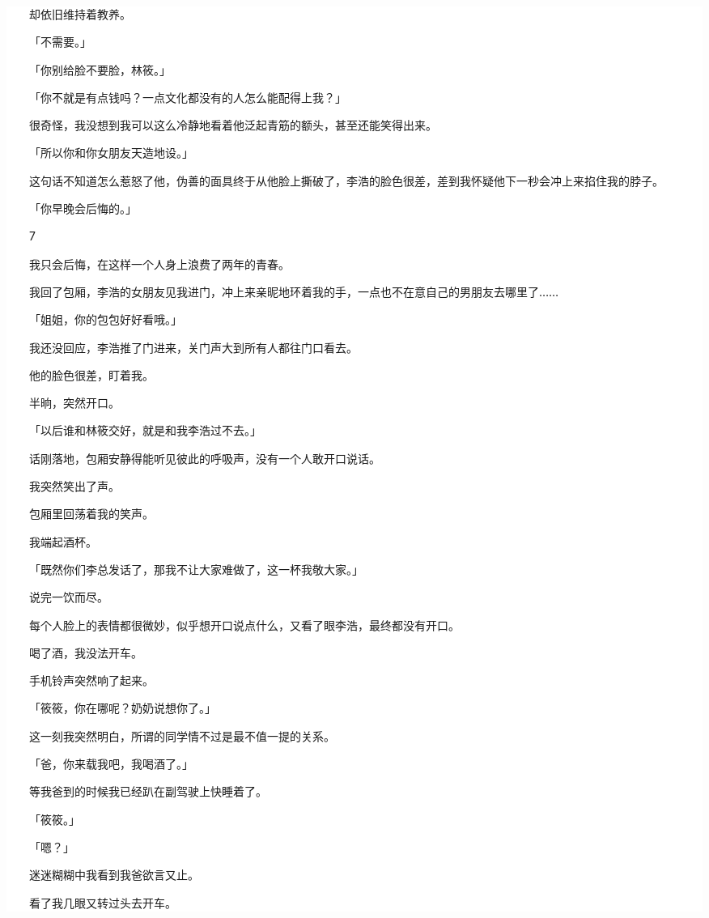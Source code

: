 &emsp;&emsp;却依旧维持着教养。  
  
&emsp;&emsp;「不需要。」  
  
&emsp;&emsp;「你别给脸不要脸，林筱。」  
  
&emsp;&emsp;「你不就是有点钱吗？一点文化都没有的人怎么能配得上我？」  
  
&emsp;&emsp;很奇怪，我没想到我可以这么冷静地看着他泛起青筋的额头，甚至还能笑得出来。  
  
&emsp;&emsp;「所以你和你女朋友天造地设。」  
  
&emsp;&emsp;这句话不知道怎么惹怒了他，伪善的面具终于从他脸上撕破了，李浩的脸色很差，差到我怀疑他下一秒会冲上来掐住我的脖子。  
  
&emsp;&emsp;「你早晚会后悔的。」  
  
&emsp;&emsp;7  
  
&emsp;&emsp;我只会后悔，在这样一个人身上浪费了两年的青春。  
  
&emsp;&emsp;我回了包厢，李浩的女朋友见我进门，冲上来亲昵地环着我的手，一点也不在意自己的男朋友去哪里了……  
  
&emsp;&emsp;「姐姐，你的包包好好看哦。」  
  
&emsp;&emsp;我还没回应，李浩推了门进来，关门声大到所有人都往门口看去。  
  
&emsp;&emsp;他的脸色很差，盯着我。  
  
&emsp;&emsp;半晌，突然开口。  
  
&emsp;&emsp;「以后谁和林筱交好，就是和我李浩过不去。」  
  
&emsp;&emsp;话刚落地，包厢安静得能听见彼此的呼吸声，没有一个人敢开口说话。  
  
&emsp;&emsp;我突然笑出了声。  
  
&emsp;&emsp;包厢里回荡着我的笑声。  
  
&emsp;&emsp;我端起酒杯。  
  
&emsp;&emsp;「既然你们李总发话了，那我不让大家难做了，这一杯我敬大家。」  
  
&emsp;&emsp;说完一饮而尽。  
  
&emsp;&emsp;每个人脸上的表情都很微妙，似乎想开口说点什么，又看了眼李浩，最终都没有开口。  
  
&emsp;&emsp;喝了酒，我没法开车。  
  
&emsp;&emsp;手机铃声突然响了起来。  
  
&emsp;&emsp;「筱筱，你在哪呢？奶奶说想你了。」  
  
&emsp;&emsp;这一刻我突然明白，所谓的同学情不过是最不值一提的关系。  
  
&emsp;&emsp;「爸，你来载我吧，我喝酒了。」  
  
&emsp;&emsp;等我爸到的时候我已经趴在副驾驶上快睡着了。  
  
&emsp;&emsp;「筱筱。」  
  
&emsp;&emsp;「嗯？」  
  
&emsp;&emsp;迷迷糊糊中我看到我爸欲言又止。  
  
&emsp;&emsp;看了我几眼又转过头去开车。  
  